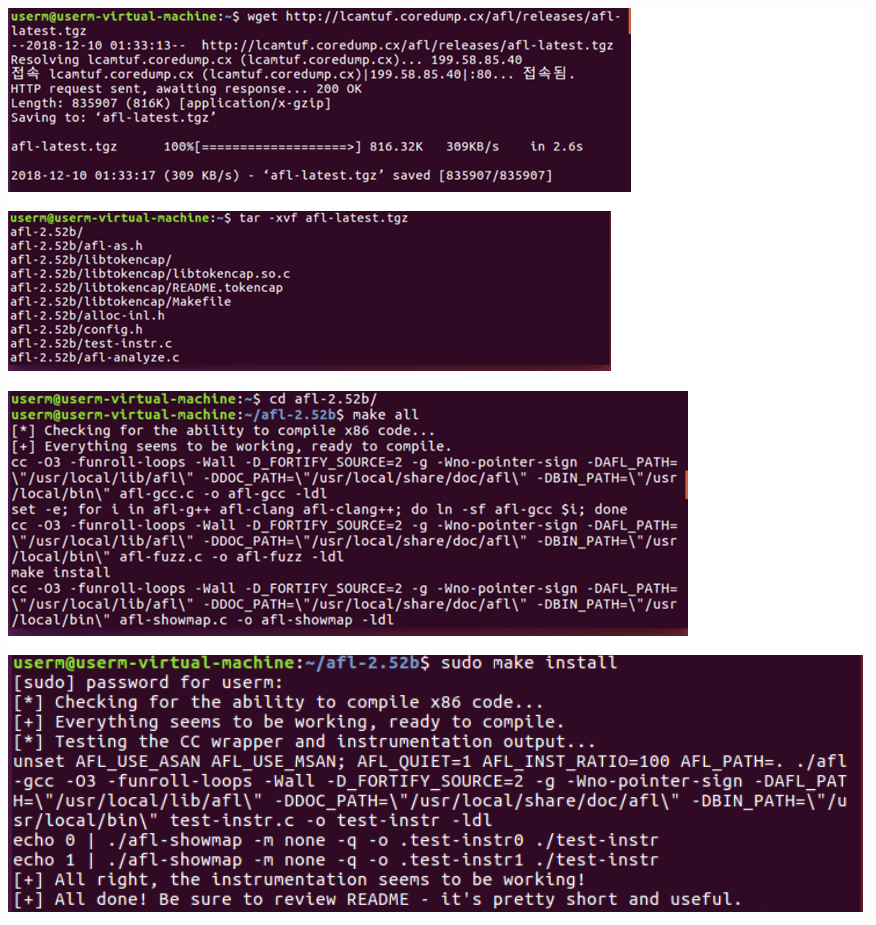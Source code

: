 ![1544977980167](images/1544977980167.png)

![1544977984499](images/1544977984499.png)

![1544977988904](images/1544977988904.png)

![1544977993236](images/1544977993236.png)
